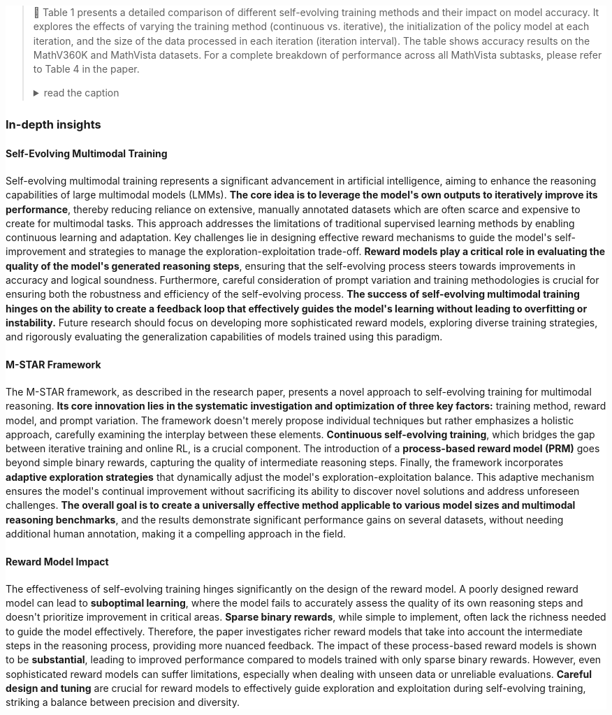 > 🔼 Table 1 presents a detailed comparison of different self-evolving training methods and their impact on model accuracy. It explores the effects of varying the training method (continuous vs. iterative), the initialization of the policy model at each iteration, and the size of the data processed in each iteration (iteration interval).  The table shows accuracy results on the MathV360K and MathVista datasets.  For a complete breakdown of performance across all MathVista subtasks, please refer to Table 4 in the paper.
> <details><summary>read the caption</summary></details>





### In-depth insights


#### Self-Evolving Multimodal Training
Self-evolving multimodal training represents a significant advancement in artificial intelligence, aiming to enhance the reasoning capabilities of large multimodal models (LMMs).  **The core idea is to leverage the model's own outputs to iteratively improve its performance**, thereby reducing reliance on extensive, manually annotated datasets which are often scarce and expensive to create for multimodal tasks.  This approach addresses the limitations of traditional supervised learning methods by enabling continuous learning and adaptation.  Key challenges lie in designing effective reward mechanisms to guide the model's self-improvement and strategies to manage the exploration-exploitation trade-off.  **Reward models play a critical role in evaluating the quality of the model's generated reasoning steps**, ensuring that the self-evolving process steers towards improvements in accuracy and logical soundness.  Furthermore, careful consideration of prompt variation and training methodologies is crucial for ensuring both the robustness and efficiency of the self-evolving process.  **The success of self-evolving multimodal training hinges on the ability to create a feedback loop that effectively guides the model's learning without leading to overfitting or instability.**  Future research should focus on developing more sophisticated reward models, exploring diverse training strategies, and rigorously evaluating the generalization capabilities of models trained using this paradigm.

#### M-STAR Framework
The M-STAR framework, as described in the research paper, presents a novel approach to self-evolving training for multimodal reasoning.  **Its core innovation lies in the systematic investigation and optimization of three key factors:** training method, reward model, and prompt variation.  The framework doesn't merely propose individual techniques but rather emphasizes a holistic approach, carefully examining the interplay between these elements.  **Continuous self-evolving training**, which bridges the gap between iterative training and online RL, is a crucial component. The introduction of a **process-based reward model (PRM)** goes beyond simple binary rewards, capturing the quality of intermediate reasoning steps.  Finally, the framework incorporates **adaptive exploration strategies** that dynamically adjust the model's exploration-exploitation balance.  This adaptive mechanism ensures the model's continual improvement without sacrificing its ability to discover novel solutions and address unforeseen challenges.  **The overall goal is to create a universally effective method applicable to various model sizes and multimodal reasoning benchmarks**, and the results demonstrate significant performance gains on several datasets, without needing additional human annotation, making it a compelling approach in the field.

#### Reward Model Impact
The effectiveness of self-evolving training hinges significantly on the design of the reward model.  A poorly designed reward model can lead to **suboptimal learning**, where the model fails to accurately assess the quality of its own reasoning steps and doesn't prioritize improvement in critical areas.  **Sparse binary rewards**, while simple to implement, often lack the richness needed to guide the model effectively.  Therefore, the paper investigates richer reward models that take into account the intermediate steps in the reasoning process, providing more nuanced feedback.  The impact of these process-based reward models is shown to be **substantial**, leading to improved performance compared to models trained with only sparse binary rewards.  However, even sophisticated reward models can suffer limitations, especially when dealing with unseen data or unreliable evaluations.  **Careful design and tuning** are crucial for reward models to effectively guide exploration and exploitation during self-evolving training, striking a balance between precision and diversity.
